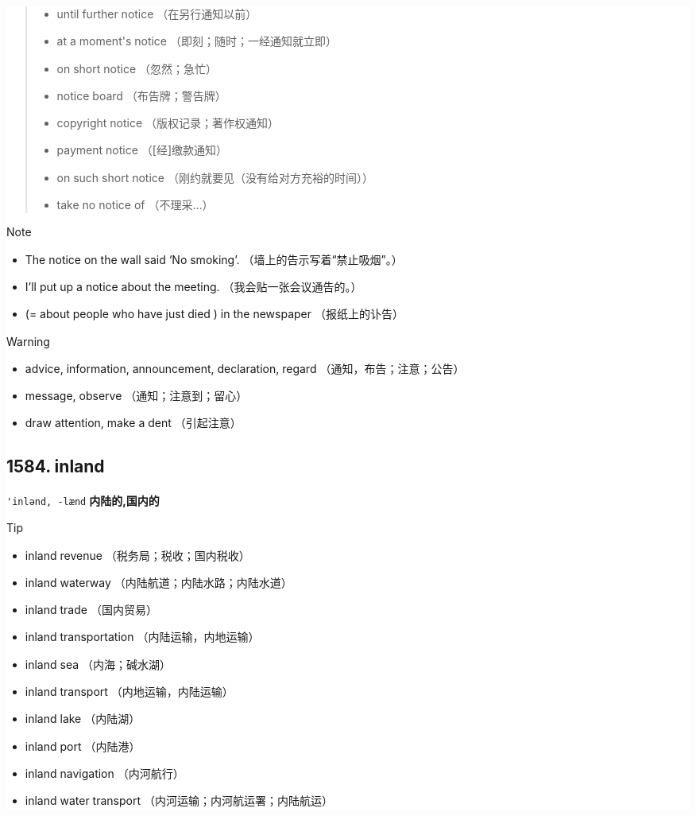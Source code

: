>
> - until further notice （在另行通知以前）
>
> - at a moment's notice （即刻；随时；一经通知就立即）
>
> - on short notice （忽然；急忙）
>
> - notice board （布告牌；警告牌）
>
> - copyright notice （版权记录；著作权通知）
>
> - payment notice （[经]缴款通知）
>
> - on such short notice （刚约就要见（没有给对方充裕的时间））
>
> - take no notice of （不理采…）
>

> [!NOTE]
>
> - The notice on the wall said ‘No smoking’. （墙上的告示写着“禁止吸烟”。）
>
> - I’ll put up a notice about the meeting. （我会贴一张会议通告的。）
>
> - (= about people who have just died ) in the newspaper （报纸上的讣告）
>

> [!WARNING]
>
> - advice, information, announcement, declaration, regard （通知，布告；注意；公告）
>
> - message, observe （通知；注意到；留心）
>
> - draw attention, make a dent （引起注意）
>

## 1584. inland

`'inlənd, -lænd`  **内陆的,国内的**

> [!TIP]
>
> - inland revenue （税务局；税收；国内税收）
>
> - inland waterway （内陆航道；内陆水路；内陆水道）
>
> - inland trade （国内贸易）
>
> - inland transportation （内陆运输，内地运输）
>
> - inland sea （内海；碱水湖）
>
> - inland transport （内地运输，内陆运输）
>
> - inland lake （内陆湖）
>
> - inland port （内陆港）
>
> - inland navigation （内河航行）
>
> - inland water transport （内河运输；内河航运署；内陆航运）
>
